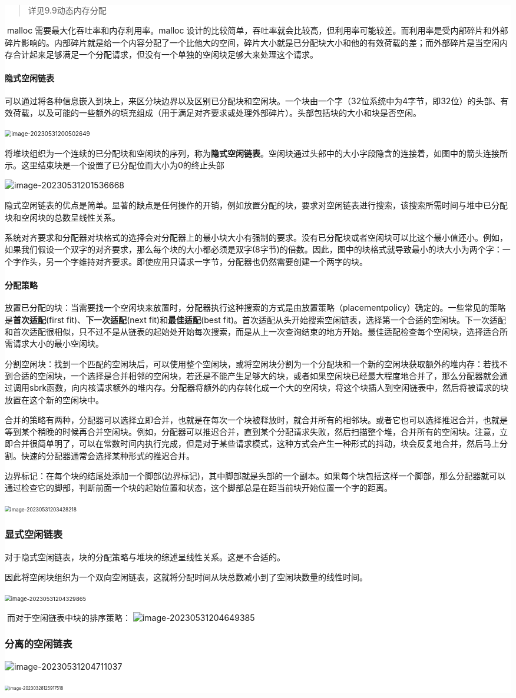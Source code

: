 > 详见9.9动态内存分配

​	malloc 需要最大化吞吐率和内存利用率。malloc 设计的比较简单，吞吐率就会比较高，但利用率可能较差。而利用率是受内部碎片和外部碎片影响的。内部碎片就是给一个内容分配了一个比他大的空间，碎片大小就是已分配块大小和他的有效荷载的差；而外部碎片是当空闲内存合计起来足够满足一个分配请求，但没有一个单独的空闲块足够大来处理这个请求。

#### 隐式空闲链表

​	可以通过将各种信息嵌入到块上，来区分块边界以及区别已分配块和空闲块。一个块由一个字（32位系统中为4字节，即32位）的头部、有效荷载，以及可能的一些额外的填充组成（用于满足对齐要求或处理外部碎片）。头部包括块的大小和块是否空闲。

<img src="E:\MarkDown\picture\image-20230531200502649.png" alt="image-20230531200502649" style="zoom:70%;" />

​	将堆块组织为一个连续的已分配块和空闲块的序列，称为**隐式空闲链表**。空闲块通过头部中的大小字段隐含的连接着，如图中的箭头连接所示。这里结束块是一个设置了已分配位而大小为0的终止头部

![image-20230531201536668](E:\MarkDown\picture\image-20230531201536668.png)

​	隐式空闲链表的优点是简单。显著的缺点是任何操作的开销，例如放置分配的块，要求对空闲链表进行搜索，该搜索所需时间与堆中已分配块和空闲块的总数呈线性关系。

​	系统对齐要求和分配器对块格式的选择会对分配器上的最小块大小有强制的要求。没有已分配块或者空闲块可以比这个最小值还小。例如，如果我们假设一个双字的对齐要求，那么每个块的大小都必须是双字(8字节)的倍数。因此，图中的块格式就导致最小的块大小为两个字：一个字作头，另一个字维持对齐要求。即使应用只请求一字节，分配器也仍然需要创建一个两字的块。

#### 分配策略

​	放置已分配的块：当需要找一个空闲块来放置时，分配器执行这种搜索的方式是由放置策略（placementpolicy）确定的。一些常见的策略是**首次适配**(first fit)、**下一次适配**(next fit)和**最佳适配**(best fit)。首次适配从头开始搜索空闲链表，选择第一个合适的空闲块。下一次适配和首次适配很相似，只不过不是从链表的起始处开始每次搜索，而是从上一次查询结束的地方开始。最佳适配检查每个空闲块，选择适合所需请求大小的最小空闲块。

​	分割空闲块：找到一个匹配的空闲块后，可以使用整个空闲块，或将空闲块分割为一个分配块和一个新的空闲块获取额外的堆内存：若找不到合适的空闲块，一个选择是合并相邻的空闲块，若还是不能产生足够大的块，或者如果空闲块已经最大程度地合并了，那么分配器就会通过调用sbrk函数，向内核请求额外的堆内存。分配器将额外的内存转化成一个大的空闲块，将这个块插人到空闲链表中，然后将被请求的块放置在这个新的空闲块中。

​	合并的策略有两种，分配器可以选择立即合并，也就是在每次一个块被释放时，就合并所有的相邻块。或者它也可以选择推迟合并，也就是等到某个稍晚的时候再合并空闲块。例如，分配器可以推迟合并，直到某个分配请求失败，然后扫描整个堆，合并所有的空闲块。
​	注意，立即合并很简单明了，可以在常数时间内执行完成，但是对于某些请求模式，这种方式会产生一种形式的抖动，块会反复地合并，然后马上分割。快速的分配器通常会选择某种形式的推迟合并。

​	边界标记：在每个块的结尾处添加一个脚部(边界标记)，其中脚部就是头部的一个副本。如果每个块包括这样一个脚部，那么分配器就可以通过检查它的脚部，判断前面一个块的起始位置和状态，这个脚部总是在距当前块开始位置一个字的距离。

<img src="E:\MarkDown\picture\image-20230531203428218.png" alt="image-20230531203428218" style="zoom:60%;" />

### 显式空闲链表

​	对于隐式空闲链表，块的分配策略与堆块的综述呈线性关系。这是不合适的。

​	因此将空闲块组织为一个双向空闲链表，这就将分配时间从块总数减小到了空闲块数量的线性时间。

<img src="E:\MarkDown\picture\image-20230531204329865.png" alt="image-20230531204329865" style="zoom:67%;" />

​	而对于空闲链表中块的排序策略：
![image-20230531204649385](E:\MarkDown\picture\image-20230531204649385.png)

### 分离的空闲链表

![image-20230531204711037](E:\MarkDown\picture\image-20230531204711037.png)

<img src="E:\MarkDown\picture\image-20230328125917518.png" alt="image-20230328125917518" style="zoom:50%;" />
